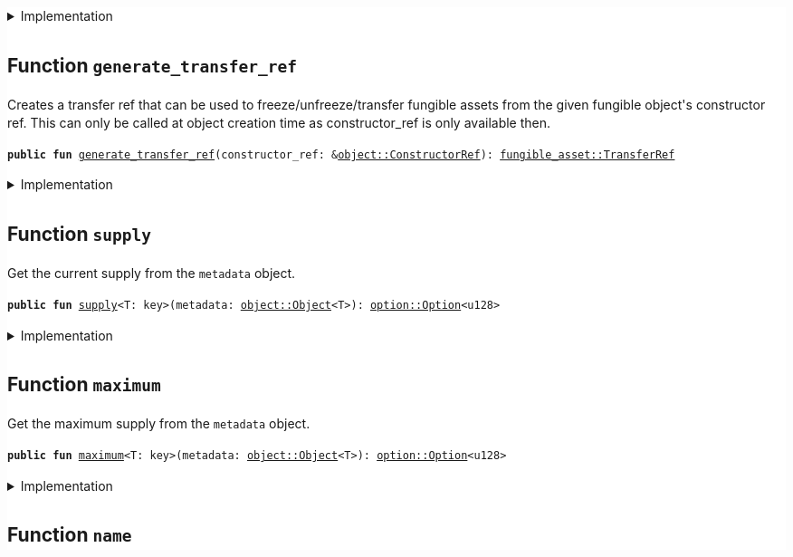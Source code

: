 

<details><summary>Implementation</summary></details>

<a name="0x1_fungible_asset_generate_transfer_ref"></a>

## Function `generate_transfer_ref`

Creates a transfer ref that can be used to freeze/unfreeze/transfer fungible assets from the given fungible
object's constructor ref.
This can only be called at object creation time as constructor_ref is only available then.


<pre><code><b>public</b> <b>fun</b> <a href="fungible_asset.md#0x1_fungible_asset_generate_transfer_ref">generate_transfer_ref</a>(constructor_ref: &<a href="object.md#0x1_object_ConstructorRef">object::ConstructorRef</a>): <a href="fungible_asset.md#0x1_fungible_asset_TransferRef">fungible_asset::TransferRef</a>
</code></pre>



<details><summary>Implementation</summary></details>

<a name="0x1_fungible_asset_supply"></a>

## Function `supply`

Get the current supply from the <code>metadata</code> object.


<pre><code><b>public</b> <b>fun</b> <a href="fungible_asset.md#0x1_fungible_asset_supply">supply</a>&lt;T: key&gt;(metadata: <a href="object.md#0x1_object_Object">object::Object</a>&lt;T&gt;): <a href="../../aptos-stdlib/../move-stdlib/doc/option.md#0x1_option_Option">option::Option</a>&lt;u128&gt;
</code></pre>



<details><summary>Implementation</summary></details>

<a name="0x1_fungible_asset_maximum"></a>

## Function `maximum`

Get the maximum supply from the <code>metadata</code> object.


<pre><code><b>public</b> <b>fun</b> <a href="fungible_asset.md#0x1_fungible_asset_maximum">maximum</a>&lt;T: key&gt;(metadata: <a href="object.md#0x1_object_Object">object::Object</a>&lt;T&gt;): <a href="../../aptos-stdlib/../move-stdlib/doc/option.md#0x1_option_Option">option::Option</a>&lt;u128&gt;
</code></pre>



<details><summary>Implementation</summary></details>

<a name="0x1_fungible_asset_name"></a>

## Function `name`
